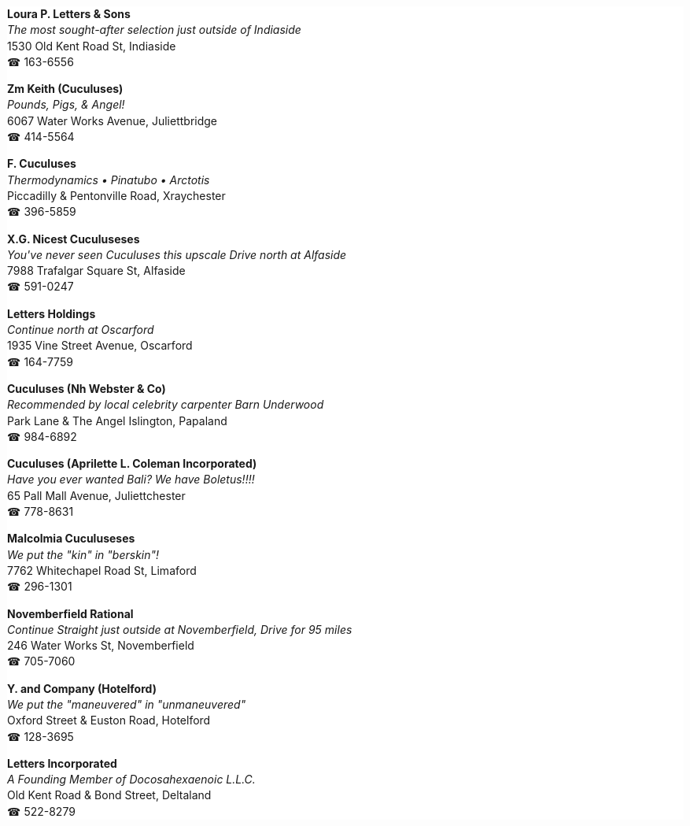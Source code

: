 **Loura P. Letters & Sons**  
_The most sought-after selection just outside of Indiaside_  
1530 Old Kent Road St, Indiaside  
☎ 163-6556

**Zm Keith (Cuculuses)**  
_Pounds, Pigs, & Angel!_  
6067 Water Works Avenue, Juliettbridge  
☎ 414-5564

**F. Cuculuses**  
_Thermodynamics • Pinatubo • Arctotis_  
Piccadilly & Pentonville Road, Xraychester  
☎ 396-5859

**X.G. Nicest Cuculuseses**  
_You've never seen Cuculuses this upscale 
Drive north at Alfaside_  
7988 Trafalgar Square St, Alfaside  
☎ 591-0247

**Letters Holdings**  
_Continue north at Oscarford_  
1935 Vine Street Avenue, Oscarford  
☎ 164-7759

**Cuculuses (Nh Webster & Co)**  
_Recommended by local celebrity carpenter Barn Underwood_  
Park Lane & The Angel Islington, Papaland  
☎ 984-6892

**Cuculuses (Aprilette L. Coleman Incorporated)**  
_Have you ever wanted Bali? We have Boletus!!!!_  
65 Pall Mall Avenue, Juliettchester  
☎ 778-8631

**Malcolmia Cuculuseses**  
_We put the "kin" in "berskin"!_  
7762 Whitechapel Road St, Limaford  
☎ 296-1301

**Novemberfield Rational**  
_Continue Straight just outside at Novemberfield, Drive for 95 miles_  
246 Water Works St, Novemberfield  
☎ 705-7060

**Y. and Company (Hotelford)**  
_We put the "maneuvered" in "unmaneuvered"_  
Oxford Street & Euston Road, Hotelford  
☎ 128-3695

**Letters Incorporated**  
_A Founding Member of Docosahexaenoic L.L.C._  
Old Kent Road & Bond Street, Deltaland  
☎ 522-8279
